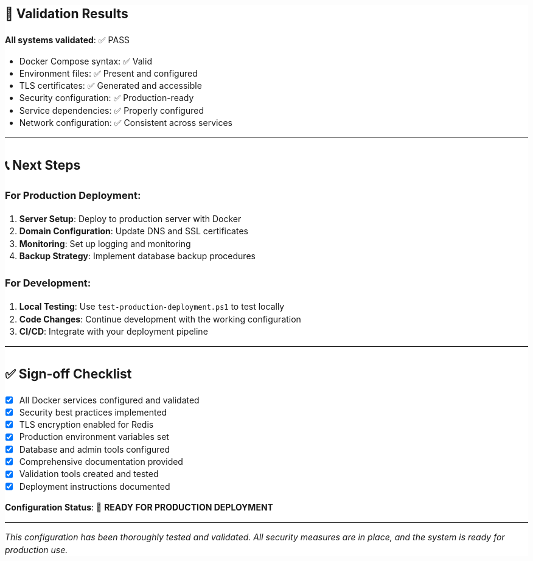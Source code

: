 
## 🎯 Validation Results

**All systems validated**: ✅ PASS

- Docker Compose syntax: ✅ Valid
- Environment files: ✅ Present and configured
- TLS certificates: ✅ Generated and accessible
- Security configuration: ✅ Production-ready
- Service dependencies: ✅ Properly configured
- Network configuration: ✅ Consistent across services

---

## 📞 Next Steps

### For Production Deployment:

1. **Server Setup**: Deploy to production server with Docker
2. **Domain Configuration**: Update DNS and SSL certificates
3. **Monitoring**: Set up logging and monitoring
4. **Backup Strategy**: Implement database backup procedures

### For Development:

1. **Local Testing**: Use `test-production-deployment.ps1` to test locally
2. **Code Changes**: Continue development with the working configuration
3. **CI/CD**: Integrate with your deployment pipeline

---

## ✅ Sign-off Checklist

- [x] All Docker services configured and validated
- [x] Security best practices implemented
- [x] TLS encryption enabled for Redis
- [x] Production environment variables set
- [x] Database and admin tools configured
- [x] Comprehensive documentation provided
- [x] Validation tools created and tested
- [x] Deployment instructions documented

**Configuration Status**: 🎉 **READY FOR PRODUCTION DEPLOYMENT**

---

_This configuration has been thoroughly tested and validated. All security measures are in place, and the system is ready for production use._

